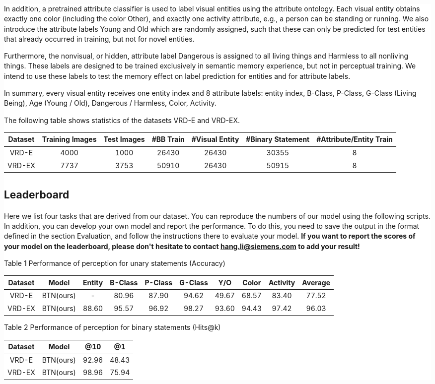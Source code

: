 In addition, a pretrained attribute classifier is used to label visual entities using
the attribute ontology. Each visual entity obtains exactly one color (including the color Other), and exactly one
activity attribute, e.g., a person can be standing or running. We also introduce the attribute labels Young and Old
which are randomly assigned, such that these can only be predicted for test entities that already occurred in training,
but not for novel entities.

Furthermore, the nonvisual, or hidden, attribute label Dangerous is assigned to all living things and Harmless to all
nonliving things. These labels are designed to be trained exclusively in semantic memory experience, but not in
perceptual training. We intend to use these labels to test the memory effect on label prediction for entities
and for attribute labels.

In summary, every visual entity receives one entity index and 8 attribute labels: entity index, 
B-Class, P-Class, G-Class (Living Being), Age (Young / Old), 
Dangerous / Harmless,  Color,  Activity.


The following table shows statistics of the datasets VRD-E and VRD-EX.

| Dataset | Training Images | Test Images | #BB Train | #Visual Entity | #Binary Statement | #Attribute/Entity Train |
|:-------:|:---------------:|:-----------:|:---------:|:--------------:|:-----------------:|:-----------------------:|
|  VRD-E  |      4000       |    1000     |   26430   |     26430      |       30355       |            8            |
| VRD-EX  |      7737       |    3753     |   50910   |     26430      |       50915       |            8            |


## Leaderboard
Here we list four tasks that are derived from our dataset. You can reproduce the numbers of our model 
using the following scripts. In addition, you can develop your own model and report the performance. To do this, 
you need to save the output in the format defined in the section Evaluation, and follow the instructions there to 
evaluate your model. **If you want to report the scores of your model on the leaderboard,
please don't hesitate to contact hang.li@siemens.com to add your result!**

Table 1 Performance of perception for unary statements (Accuracy)

| Dataset |   Model   | Entity | B-Class | P-Class | G-Class |  Y/O  | Color | Activity | Average |
|:-------:|:---------:|:------:|:-------:|:-------:|:-------:|:-----:|:-----:|:--------:|:-------:|
|  VRD-E  | BTN(ours) |   -    |  80.96  |  87.90  |  94.62  | 49.67 | 68.57 |  83.40   |  77.52  |
| VRD-EX  | BTN(ours) | 88.60  |  95.57  |  96.92  |  98.27  | 93.60 | 94.43 |  97.42   |  96.03  |

Table 2 Performance of perception for binary statements (Hits@k)

| Dataset  | Model  | @10  |  @1  |
|:--------:|:------:|:----:|:----:|
|  VRD-E   |BTN(ours)|92.96|48.43|
|VRD-EX|BTN(ours)|98.96|75.94|
